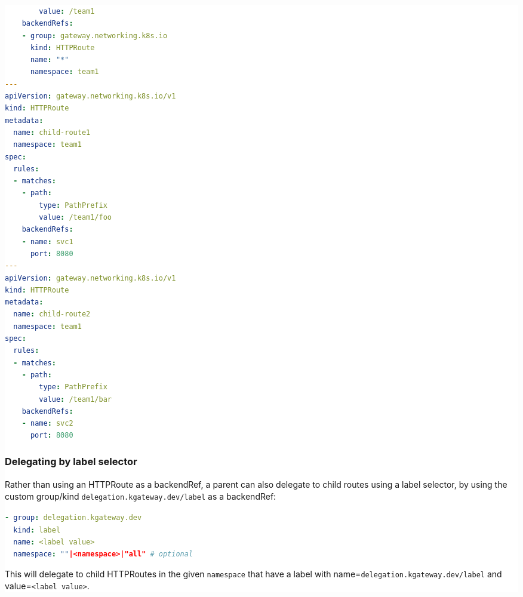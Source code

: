 ```yaml
        value: /team1
    backendRefs:
    - group: gateway.networking.k8s.io
      kind: HTTPRoute
      name: "*"
      namespace: team1
---
apiVersion: gateway.networking.k8s.io/v1
kind: HTTPRoute
metadata:
  name: child-route1
  namespace: team1
spec:
  rules:
  - matches:
    - path:
        type: PathPrefix
        value: /team1/foo
    backendRefs:
    - name: svc1
      port: 8080
---
apiVersion: gateway.networking.k8s.io/v1
kind: HTTPRoute
metadata:
  name: child-route2
  namespace: team1
spec:
  rules:
  - matches:
    - path:
        type: PathPrefix
        value: /team1/bar
    backendRefs:
    - name: svc2
      port: 8080
```

### Delegating by label selector

Rather than using an HTTPRoute as a backendRef, a parent can also delegate to child routes using a label selector, by using the custom group/kind `delegation.kgateway.dev/label` as a backendRef:
```yaml
- group: delegation.kgateway.dev
  kind: label
  name: <label value>
  namespace: ""|<namespace>|"all" # optional
```

This will delegate to child HTTPRoutes in the given `namespace` that have a label with name=`delegation.kgateway.dev/label` and value=`<label value>`.
